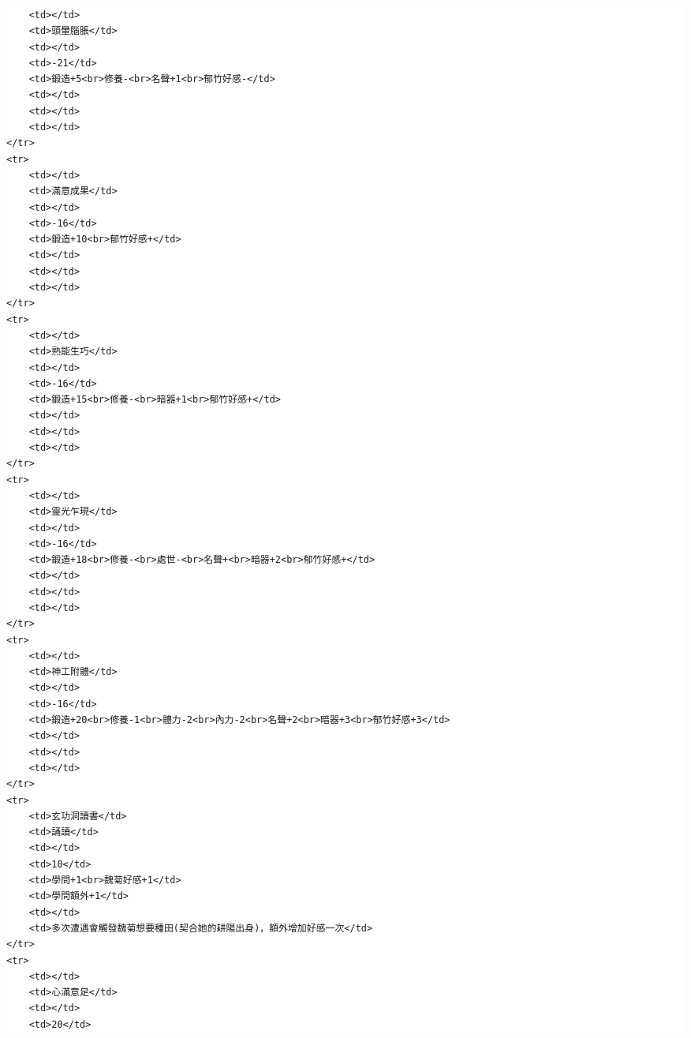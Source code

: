         <td></td>
        <td>頭暈腦脹</td>
        <td></td>
        <td>-21</td>
        <td>鍛造+5<br>修養-<br>名聲+1<br>郁竹好感-</td>
        <td></td>
        <td></td>
        <td></td>
    </tr>
    <tr>
        <td></td>
        <td>滿意成果</td>
        <td></td>
        <td>-16</td>
        <td>鍛造+10<br>郁竹好感+</td>
        <td></td>
        <td></td>
        <td></td>
    </tr>
    <tr>
        <td></td>
        <td>熟能生巧</td>
        <td></td>
        <td>-16</td>
        <td>鍛造+15<br>修養-<br>暗器+1<br>郁竹好感+</td>
        <td></td>
        <td></td>
        <td></td>
    </tr>
    <tr>
        <td></td>
        <td>靈光乍現</td>
        <td></td>
        <td>-16</td>
        <td>鍛造+18<br>修養-<br>處世-<br>名聲+<br>暗器+2<br>郁竹好感+</td>
        <td></td>
        <td></td>
        <td></td>
    </tr>
    <tr>
        <td></td>
        <td>神工附體</td>
        <td></td>
        <td>-16</td>
        <td>鍛造+20<br>修養-1<br>體力-2<br>內力-2<br>名聲+2<br>暗器+3<br>郁竹好感+3</td>
        <td></td>
        <td></td>
        <td></td>
    </tr>
    <tr>
        <td>玄功洞讀書</td>
        <td>誦讀</td>
        <td></td>
        <td>10</td>
        <td>學問+1<br>魏菊好感+1</td>
        <td>學問額外+1</td>
        <td></td>
        <td>多次遭遇會觸發魏菊想要種田(契合她的耕陽出身)，額外增加好感一次</td>
    </tr>
    <tr>
        <td></td>
        <td>心滿意足</td>
        <td></td>
        <td>20</td>
